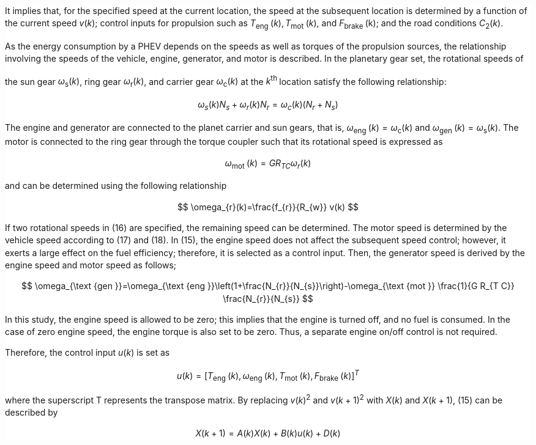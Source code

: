 It implies that, for the specified speed at the current location, the speed at the subsequent location is determined by a function of the current speed $v(k)$; control inputs for propulsion such as $T_{\text {eng }}(k), T_{\text {mot }}(k)$, and $F_{\text {brake }}(\mathrm{k})$; and the road conditions $C_{2}(k)$.

As the energy consumption by a PHEV depends on the speeds as well as torques of the propulsion sources, the relationship involving the speeds of the vehicle, engine, generator, and motor is described. In the planetary gear set, the rotational speeds of

the sun gear $\omega_{\mathrm{s}}(k)$, ring gear $\omega_{\mathrm{r}}(k)$, and carrier gear $\omega_{\mathrm{c}}(k)$ at the $k^{\text {th }}$ location satisfy the following relationship:

$$
\omega_{s}(k) N_{s}+\omega_{r}(k) N_{r}=\omega_{c}(k)\left(N_{r}+N_{s}\right)
$$

The engine and generator are connected to the planet carrier and sun gears, that is, $\omega_{\text {eng }}(k)=\omega_{\mathrm{c}}(k)$ and $\omega_{\text {gen }}(k)=\omega_{\mathrm{s}}(k)$. The motor is connected to the ring gear through the torque coupler such that its rotational speed is expressed as

$$
\omega_{\text {mot }}(k)=G R_{T C} \omega_{r}(k)
$$

and can be determined using the following relationship

$$
\omega_{r}(k)=\frac{f_{r}}{R_{w}} v(k)
$$

If two rotational speeds in (16) are specified, the remaining speed can be determined. The motor speed is determined by the vehicle speed according to (17) and (18). In (15), the engine speed does not affect the subsequent speed control; however, it exerts a large effect on the fuel efficiency; therefore, it is selected as a control input. Then, the generator speed is derived by the engine speed and motor speed as follows;

$$
\omega_{\text {gen }}=\omega_{\text {eng }}\left(1+\frac{N_{r}}{N_{s}}\right)-\omega_{\text {mot }} \frac{1}{G R_{T C}} \frac{N_{r}}{N_{s}}
$$

In this study, the engine speed is allowed to be zero; this implies that the engine is turned off, and no fuel is consumed. In the case of zero engine speed, the engine torque is also set to be zero. Thus, a separate engine on/off control is not required.

Therefore, the control input $u(k)$ is set as

$$
u(k)=\left[T_{\text {eng }}(k), \omega_{\text {eng }}(k), T_{\text {mot }}(k), F_{\text {brake }}(k)\right]^{T}
$$

where the superscript T represents the transpose matrix. By replacing $v(k)^{2}$ and $v(k+1)^{2}$ with $X(k)$ and $X(k+1)$, (15) can be described by

$$
X(k+1)=A(k) X(k)+B(k) u(k)+D(k)
$$
